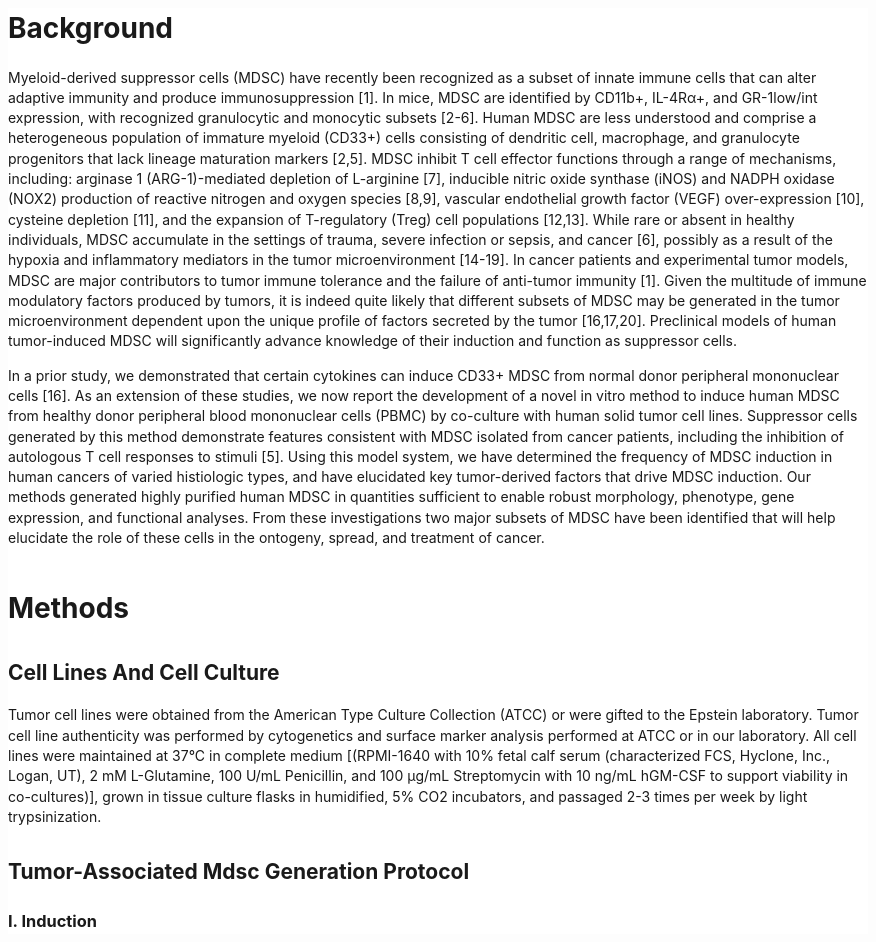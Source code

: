 # Background

Myeloid-derived suppressor cells (MDSC) have recently been recognized as a subset of innate immune cells that can alter adaptive immunity and produce immunosuppression [1]. In mice, MDSC are identified by CD11b+, IL-4Rα+, and GR-1low/int expression, with recognized granulocytic and monocytic subsets [2-6]. Human MDSC are less understood and comprise a heterogeneous population of immature myeloid (CD33+) cells consisting of dendritic cell, macrophage, and granulocyte progenitors that lack lineage maturation markers [2,5]. MDSC inhibit T cell effector functions through a range of mechanisms, including: arginase 1 (ARG-1)-mediated depletion of L-arginine [7], inducible nitric oxide synthase (iNOS) and NADPH oxidase (NOX2) production of reactive nitrogen and oxygen species [8,9], vascular endothelial growth factor (VEGF) over-expression [10], cysteine depletion [11], and the expansion of T-regulatory (Treg) cell populations [12,13]. While rare or absent in healthy individuals, MDSC accumulate in the settings of trauma, severe infection or sepsis, and cancer [6], possibly as a result of the hypoxia and inflammatory mediators in the tumor microenvironment [14-19]. In cancer patients and experimental tumor models, MDSC are major contributors to tumor immune tolerance and the failure of anti-tumor immunity [1]. Given the multitude of immune modulatory factors produced by tumors, it is indeed quite likely that different subsets of MDSC may be generated in the tumor microenvironment dependent upon the unique profile of factors secreted by the tumor [16,17,20]. Preclinical models of human tumor-induced MDSC will significantly advance knowledge of their induction and function as suppressor cells.

In a prior study, we demonstrated that certain cytokines can induce CD33+ MDSC from normal donor peripheral mononuclear cells [16]. As an extension of these studies, we now report the development of a novel in vitro method to induce human MDSC from healthy donor peripheral blood mononuclear cells (PBMC) by co-culture with human solid tumor cell lines. Suppressor cells generated by this method demonstrate features consistent with MDSC isolated from cancer patients, including the inhibition of autologous T cell responses to stimuli [5]. Using this model system, we have determined the frequency of MDSC induction in human cancers of varied histiologic types, and have elucidated key tumor-derived factors that drive MDSC induction. Our methods generated highly purified human MDSC in quantities sufficient to enable robust morphology, phenotype, gene expression, and functional analyses. From these investigations two major subsets of MDSC have been identified that will help elucidate the role of these cells in the ontogeny, spread, and treatment of cancer.

# Methods

## Cell Lines And Cell Culture

Tumor cell lines were obtained from the American Type Culture Collection (ATCC) or were gifted to the Epstein laboratory. Tumor cell line authenticity was performed by cytogenetics and surface marker analysis performed at ATCC or in our laboratory. All cell lines were maintained at 37°C in complete medium [(RPMI-1640 with 10% fetal calf serum (characterized FCS, Hyclone, Inc., Logan, UT), 2 mM L-Glutamine, 100 U/mL Penicillin, and 100 μg/mL Streptomycin with 10 ng/mL hGM-CSF to support viability in co-cultures)], grown in tissue culture flasks in humidified, 5% CO2 incubators, and passaged 2-3 times per week by light trypsinization.

## Tumor-Associated Mdsc Generation Protocol

### I. Induction
